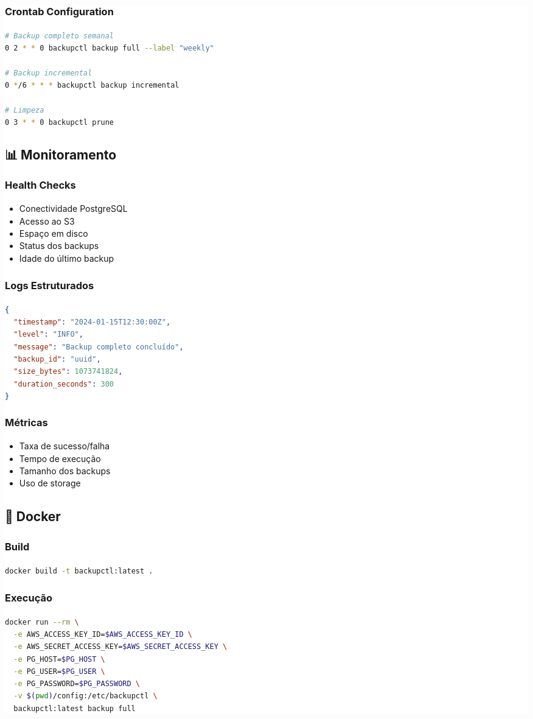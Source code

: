 ### Crontab Configuration
```bash
# Backup completo semanal
0 2 * * 0 backupctl backup full --label "weekly"

# Backup incremental
0 */6 * * * backupctl backup incremental

# Limpeza
0 3 * * 0 backupctl prune
```

## 📊 Monitoramento

### Health Checks
- Conectividade PostgreSQL
- Acesso ao S3
- Espaço em disco
- Status dos backups
- Idade do último backup

### Logs Estruturados
```json
{
  "timestamp": "2024-01-15T12:30:00Z",
  "level": "INFO",
  "message": "Backup completo concluído",
  "backup_id": "uuid",
  "size_bytes": 1073741824,
  "duration_seconds": 300
}
```

### Métricas
- Taxa de sucesso/falha
- Tempo de execução
- Tamanho dos backups
- Uso de storage

## 🐳 Docker

### Build
```bash
docker build -t backupctl:latest .
```

### Execução
```bash
docker run --rm \
  -e AWS_ACCESS_KEY_ID=$AWS_ACCESS_KEY_ID \
  -e AWS_SECRET_ACCESS_KEY=$AWS_SECRET_ACCESS_KEY \
  -e PG_HOST=$PG_HOST \
  -e PG_USER=$PG_USER \
  -e PG_PASSWORD=$PG_PASSWORD \
  -v $(pwd)/config:/etc/backupctl \
  backupctl:latest backup full
```
